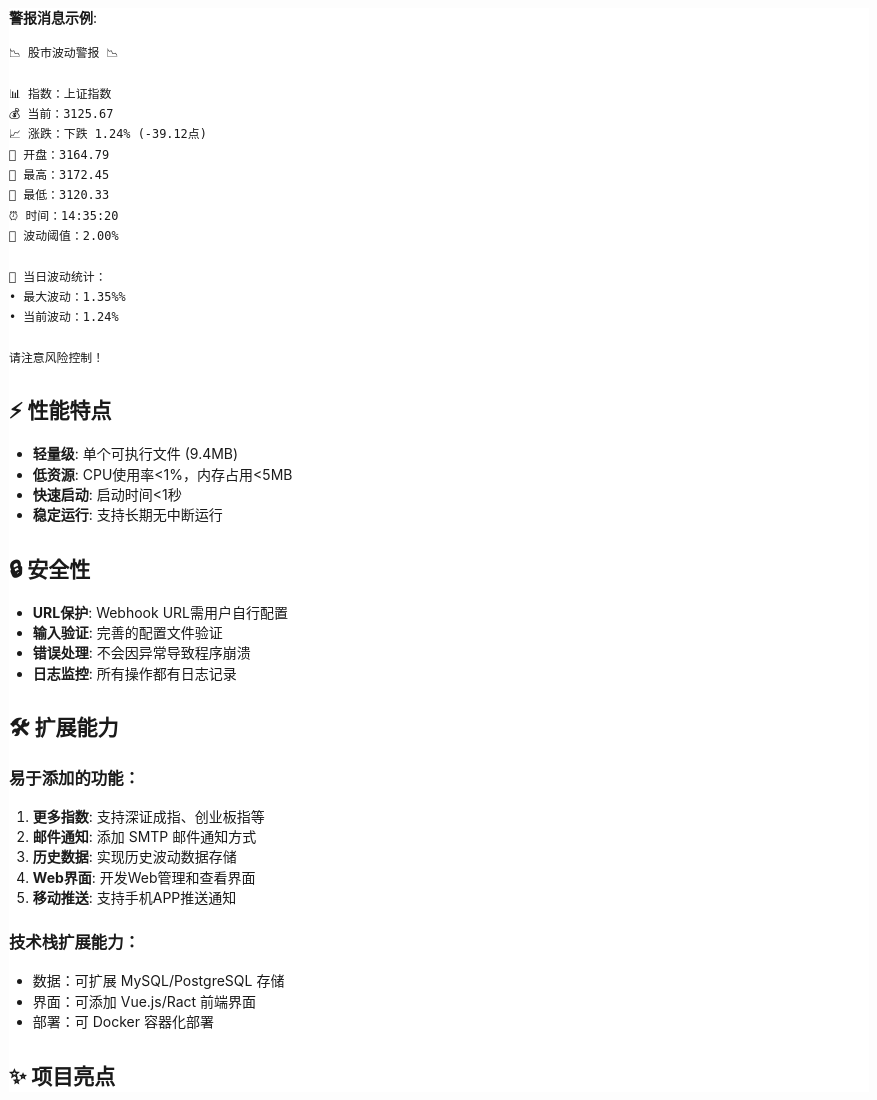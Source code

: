 **警报消息示例**:
```
📉 股市波动警报 📉

📊 指数：上证指数
💰 当前：3125.67
📈 涨跌：下跌 1.24% (-39.12点)
📅 开盘：3164.79
🔼 最高：3172.45
🔽 最低：3120.33
⏰ 时间：14:35:20
🎯 波动阈值：2.00%

📝 当日波动统计：
• 最大波动：1.35%%
• 当前波动：1.24%

请注意风险控制！
```

## ⚡ 性能特点

- **轻量级**: 单个可执行文件 (9.4MB)
- **低资源**: CPU使用率<1%，内存占用<5MB
- **快速启动**: 启动时间<1秒
- **稳定运行**: 支持长期无中断运行

## 🔒 安全性

- **URL保护**: Webhook URL需用户自行配置
- **输入验证**: 完善的配置文件验证
- **错误处理**: 不会因异常导致程序崩溃
- **日志监控**: 所有操作都有日志记录

## 🛠 扩展能力

### 易于添加的功能：
1. **更多指数**: 支持深证成指、创业板指等
2. **邮件通知**: 添加 SMTP 邮件通知方式
3. **历史数据**: 实现历史波动数据存储
4. **Web界面**: 开发Web管理和查看界面
5. **移动推送**: 支持手机APP推送通知

### 技术栈扩展能力：
- 数据：可扩展 MySQL/PostgreSQL 存储
- 界面：可添加 Vue.js/Ract 前端界面
- 部署：可 Docker 容器化部署

## ✨ 项目亮点

